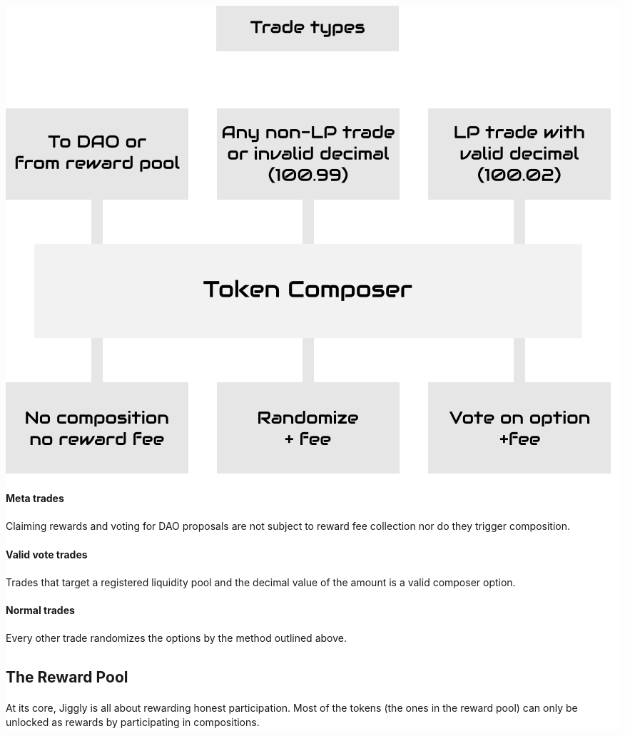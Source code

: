 ![Trade types](https://github.com/JigglyTheDuck/docs/blob/master/trades.svg)

#### Meta trades

Claiming rewards and voting for DAO proposals are not subject to reward fee collection nor do they trigger composition.

#### Valid vote trades

Trades that target a registered liquidity pool and the decimal value of the amount is a valid composer option.

#### Normal trades

Every other trade randomizes the options by the method outlined above.

## The Reward Pool

At its core, Jiggly is all about rewarding honest participation. Most of the tokens (the ones in the reward pool) can only be unlocked as rewards by participating in compositions.
